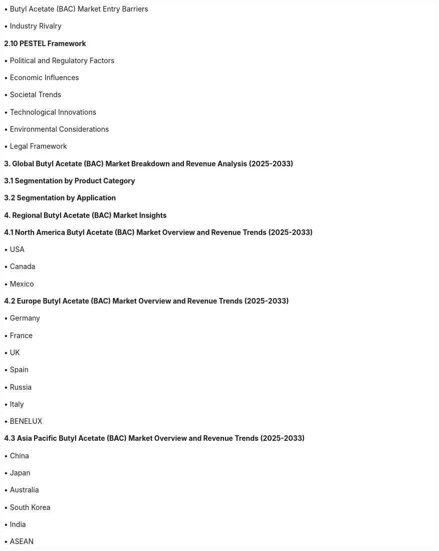 • Butyl Acetate (BAC) Market Entry Barriers

• Industry Rivalry

<strong>2.10 PESTEL Framework</strong>

• Political and Regulatory Factors

• Economic Influences

• Societal Trends

• Technological Innovations

• Environmental Considerations

• Legal Framework

<strong>3. Global Butyl Acetate (BAC) Market Breakdown and Revenue Analysis (2025-2033)</strong>

<strong>3.1 Segmentation by Product Category</strong>

<strong>3.2 Segmentation by Application</strong>

<strong>4. Regional Butyl Acetate (BAC) Market Insights</strong>

<strong>4.1 North America Butyl Acetate (BAC) Market Overview and Revenue Trends (2025-2033)</strong>

• USA

• Canada

• Mexico

<strong>4.2 Europe Butyl Acetate (BAC) Market Overview and Revenue Trends (2025-2033)</strong>

• Germany

• France

• UK

• Spain

• Russia

• Italy

• BENELUX

<strong>4.3 Asia Pacific Butyl Acetate (BAC) Market Overview and Revenue Trends (2025-2033)</strong>

• China

• Japan

• Australia

• South Korea

• India

• ASEAN
